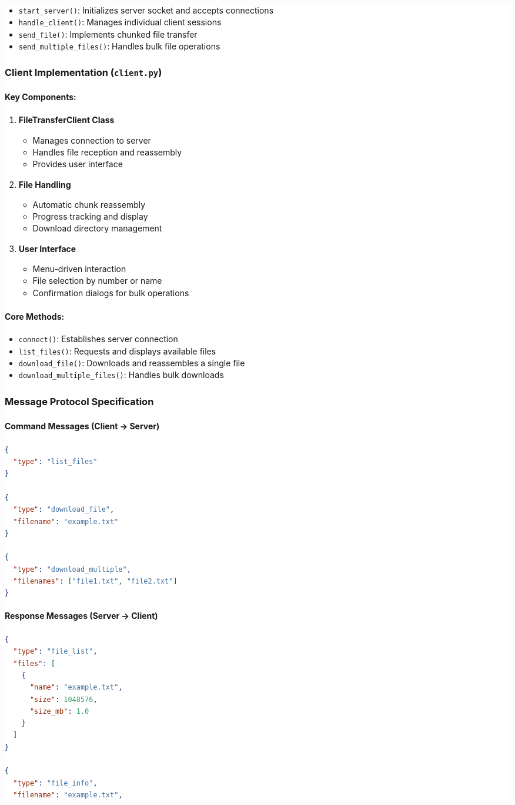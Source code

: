 - `start_server()`: Initializes server socket and accepts connections
- `handle_client()`: Manages individual client sessions
- `send_file()`: Implements chunked file transfer
- `send_multiple_files()`: Handles bulk file operations

### Client Implementation (`client.py`)

#### Key Components:

1. **FileTransferClient Class**
   - Manages connection to server
   - Handles file reception and reassembly
   - Provides user interface

2. **File Handling**
   - Automatic chunk reassembly
   - Progress tracking and display
   - Download directory management

3. **User Interface**
   - Menu-driven interaction
   - File selection by number or name
   - Confirmation dialogs for bulk operations

#### Core Methods:

- `connect()`: Establishes server connection
- `list_files()`: Requests and displays available files
- `download_file()`: Downloads and reassembles a single file
- `download_multiple_files()`: Handles bulk downloads

### Message Protocol Specification

#### Command Messages (Client → Server)
```json
{
  "type": "list_files"
}

{
  "type": "download_file",
  "filename": "example.txt"
}

{
  "type": "download_multiple",
  "filenames": ["file1.txt", "file2.txt"]
}
```

#### Response Messages (Server → Client)
```json
{
  "type": "file_list",
  "files": [
    {
      "name": "example.txt",
      "size": 1048576,
      "size_mb": 1.0
    }
  ]
}

{
  "type": "file_info",
  "filename": "example.txt",
```